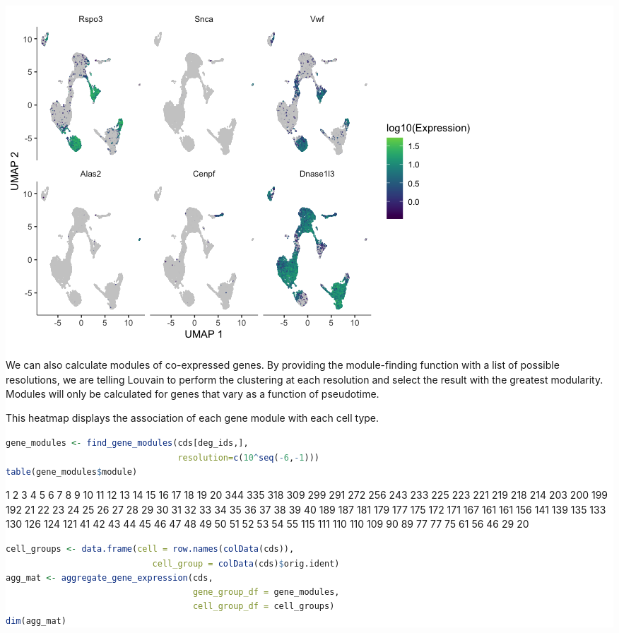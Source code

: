 ![](adv_scrnaseq_monocle_files/figure-html/variablepseudo-1.png)

We can also calculate modules of co-expressed genes. By providing the module-finding function with a list of possible resolutions, we are telling Louvain to perform the clustering at each resolution and select the result with the greatest modularity. Modules will only be calculated for genes that vary as a function of pseudotime.

This heatmap displays the association of each gene module with each cell type.


```r
gene_modules <- find_gene_modules(cds[deg_ids,],
                                  resolution=c(10^seq(-6,-1)))
table(gene_modules$module)
```

<div class='r_output'>   1   2   3   4   5   6   7   8   9  10  11  12  13  14  15  16  17  18  19  20
 344 335 318 309 299 291 272 256 243 233 225 223 221 219 218 214 203 200 199 192
  21  22  23  24  25  26  27  28  29  30  31  32  33  34  35  36  37  38  39  40
 189 187 181 179 177 175 172 171 167 161 161 156 141 139 135 133 130 126 124 121
  41  42  43  44  45  46  47  48  49  50  51  52  53  54  55
 115 111 110 110 109  90  89  77  77  75  61  56  46  29  20
</div>

```r
cell_groups <- data.frame(cell = row.names(colData(cds)),
                             cell_group = colData(cds)$orig.ident)
agg_mat <- aggregate_gene_expression(cds,
                                     gene_group_df = gene_modules,
                                     cell_group_df = cell_groups)
dim(agg_mat)
```
